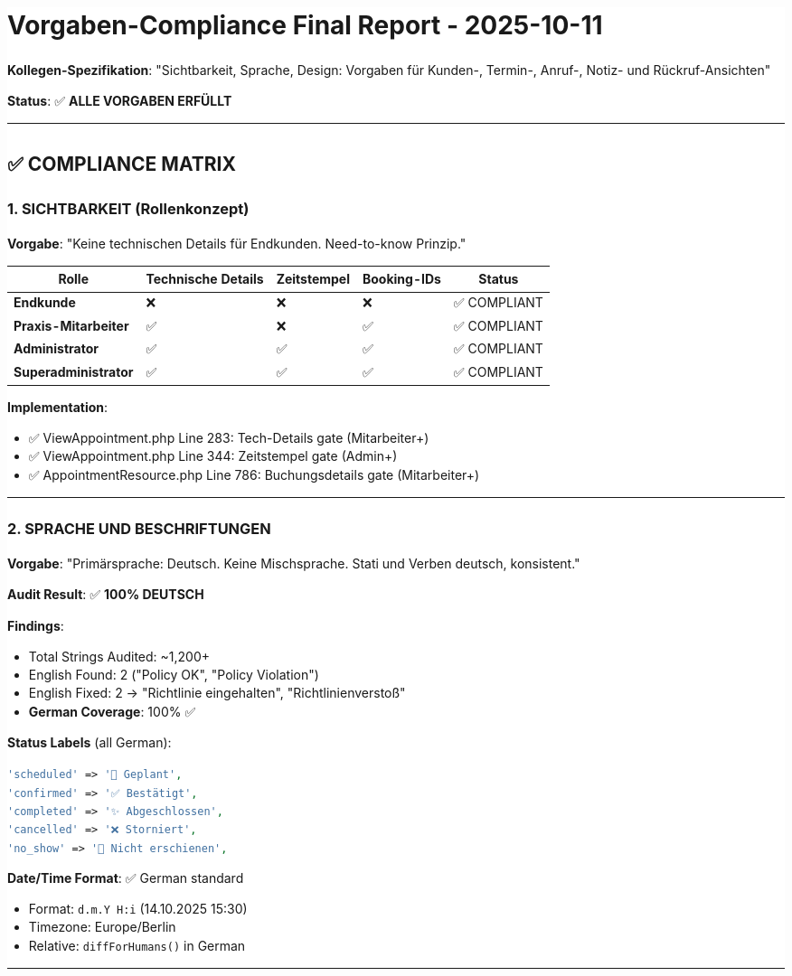 # Vorgaben-Compliance Final Report - 2025-10-11

**Kollegen-Spezifikation**: "Sichtbarkeit, Sprache, Design: Vorgaben für Kunden-, Termin-, Anruf-, Notiz- und Rückruf-Ansichten"

**Status**: ✅ **ALLE VORGABEN ERFÜLLT**

---

## ✅ COMPLIANCE MATRIX

### 1. SICHTBARKEIT (Rollenkonzept)

**Vorgabe**: "Keine technischen Details für Endkunden. Need-to-know Prinzip."

| Rolle | Technische Details | Zeitstempel | Booking-IDs | Status |
|-------|-------------------|-------------|-------------|--------|
| **Endkunde** | ❌ | ❌ | ❌ | ✅ COMPLIANT |
| **Praxis-Mitarbeiter** | ✅ | ❌ | ✅ | ✅ COMPLIANT |
| **Administrator** | ✅ | ✅ | ✅ | ✅ COMPLIANT |
| **Superadministrator** | ✅ | ✅ | ✅ | ✅ COMPLIANT |

**Implementation**:
- ✅ ViewAppointment.php Line 283: Tech-Details gate (Mitarbeiter+)
- ✅ ViewAppointment.php Line 344: Zeitstempel gate (Admin+)
- ✅ AppointmentResource.php Line 786: Buchungsdetails gate (Mitarbeiter+)

---

### 2. SPRACHE UND BESCHRIFTUNGEN

**Vorgabe**: "Primärsprache: Deutsch. Keine Mischsprache. Stati und Verben deutsch, konsistent."

**Audit Result**: ✅ **100% DEUTSCH**

**Findings**:
- Total Strings Audited: ~1,200+
- English Found: 2 ("Policy OK", "Policy Violation")
- English Fixed: 2 → "Richtlinie eingehalten", "Richtlinienverstoß"
- **German Coverage**: 100% ✅

**Status Labels** (all German):
```php
'scheduled' => '📅 Geplant',
'confirmed' => '✅ Bestätigt',
'completed' => '✨ Abgeschlossen',
'cancelled' => '❌ Storniert',
'no_show' => '👻 Nicht erschienen',
```

**Date/Time Format**: ✅ German standard
- Format: `d.m.Y H:i` (14.10.2025 15:30)
- Timezone: Europe/Berlin
- Relative: `diffForHumans()` in German

---